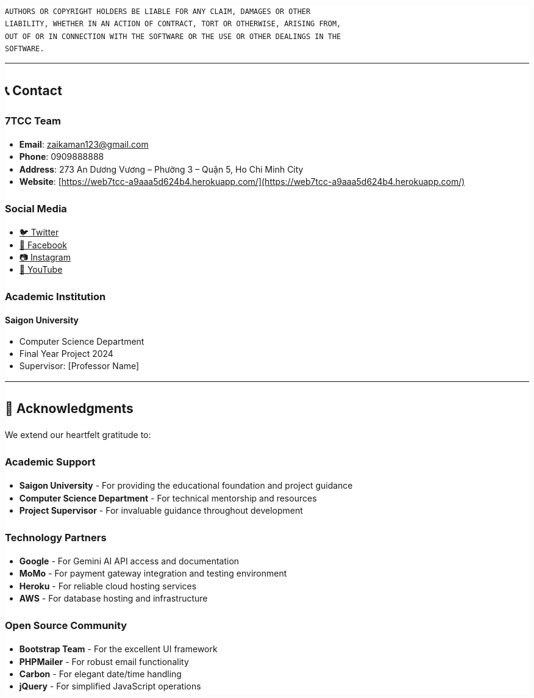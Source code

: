 ```
AUTHORS OR COPYRIGHT HOLDERS BE LIABLE FOR ANY CLAIM, DAMAGES OR OTHER
LIABILITY, WHETHER IN AN ACTION OF CONTRACT, TORT OR OTHERWISE, ARISING FROM,
OUT OF OR IN CONNECTION WITH THE SOFTWARE OR THE USE OR OTHER DEALINGS IN THE
SOFTWARE.
```

---

## 📞 Contact

### **7TCC Team**
- **Email**: [zaikaman123@gmail.com](mailto:zaikaman123@gmail.com)
- **Phone**: 0909888888
- **Address**: 273 An Dương Vương – Phường 3 – Quận 5, Ho Chi Minh City
- **Website**: [https://web7tcc-a9aaa5d624b4.herokuapp.com/](https://web7tcc-a9aaa5d624b4.herokuapp.com/)

### **Social Media**
- [🐦 Twitter](https://twitter.com/7tcc_official)
- [📘 Facebook](https://facebook.com/7tcc.official)
- [📷 Instagram](https://instagram.com/7tcc_official)
- [🎥 YouTube](https://youtube.com/c/7tcc)

### **Academic Institution**
**Saigon University**
- Computer Science Department
- Final Year Project 2024
- Supervisor: [Professor Name]

---

## 🙏 Acknowledgments

We extend our heartfelt gratitude to:

### **Academic Support**
- **Saigon University** - For providing the educational foundation and project guidance
- **Computer Science Department** - For technical mentorship and resources
- **Project Supervisor** - For invaluable guidance throughout development

### **Technology Partners**
- **Google** - For Gemini AI API access and documentation
- **MoMo** - For payment gateway integration and testing environment
- **Heroku** - For reliable cloud hosting services
- **AWS** - For database hosting and infrastructure

### **Open Source Community**
- **Bootstrap Team** - For the excellent UI framework
- **PHPMailer** - For robust email functionality
- **Carbon** - For elegant date/time handling
- **jQuery** - For simplified JavaScript operations
